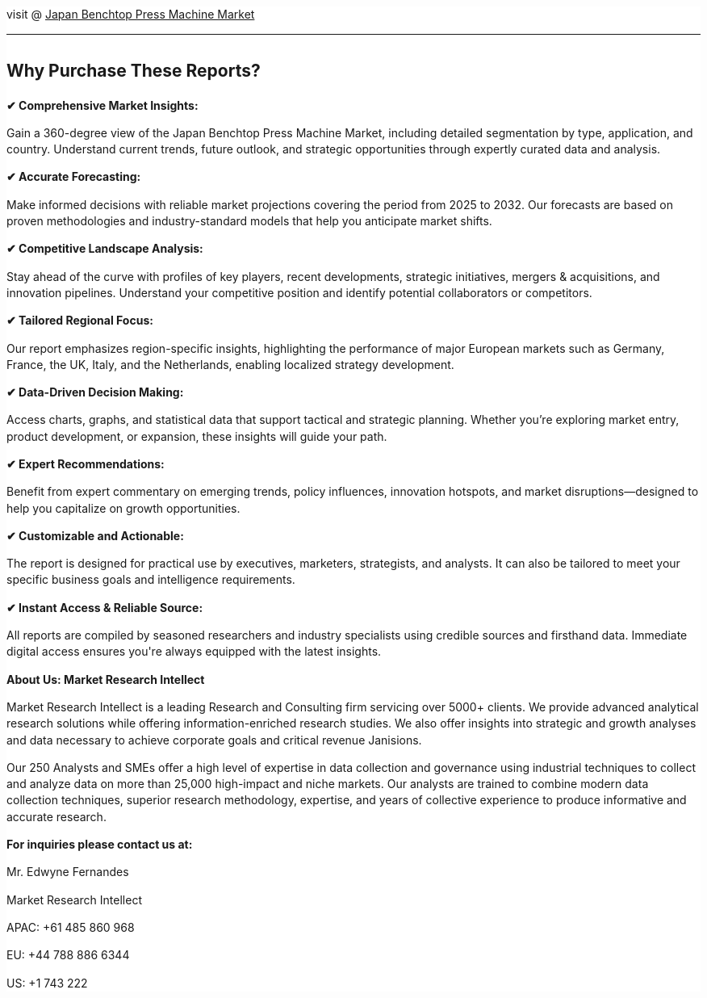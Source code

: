 visit&nbsp;@</strong>&nbsp;</span><span class="font-[700]"><a href="https://www.marketresearchintellect.com/product/global-benchtop-press-machine-market-size-forecast/?utm_source=Linkedin&utm_medium=832" target="_blank" data-tracking-control-name="article-ssr-frontend-pulse_little-text-block" data-tracking-will-navigate="" data-test-link="">Japan Benchtop Press Machine Market</a></span></p></blockquote><hr /><h2>Why Purchase These Reports?</h2><p><strong>✔ Comprehensive Market Insights:</strong></p><p>Gain a 360-degree view of the Japan Benchtop Press Machine Market, including detailed segmentation by type, application, and country. Understand current trends, future outlook, and strategic opportunities through expertly curated data and analysis.</p><p><strong>✔ Accurate Forecasting:</strong></p><p>Make informed decisions with reliable market projections covering the period from 2025 to 2032. Our forecasts are based on proven methodologies and industry-standard models that help you anticipate market shifts.</p><p><strong>✔ Competitive Landscape Analysis:</strong></p><p>Stay ahead of the curve with profiles of key players, recent developments, strategic initiatives, mergers &amp; acquisitions, and innovation pipelines. Understand your competitive position and identify potential collaborators or competitors.</p><p><strong>✔ Tailored Regional Focus:</strong></p><p>Our report emphasizes region-specific insights, highlighting the performance of major European markets such as Germany, France, the UK, Italy, and the Netherlands, enabling localized strategy development.</p><p><strong>✔ Data-Driven Decision Making:</strong></p><p>Access charts, graphs, and statistical data that support tactical and strategic planning. Whether you&rsquo;re exploring market entry, product development, or expansion, these insights will guide your path.</p><p><strong>✔ Expert Recommendations:</strong></p><p>Benefit from expert commentary on emerging trends, policy influences, innovation hotspots, and market disruptions&mdash;designed to help you capitalize on growth opportunities.</p><p><strong>✔ Customizable and Actionable:</strong></p><p>The report is designed for practical use by executives, marketers, strategists, and analysts. It can also be tailored to meet your specific business goals and intelligence requirements.</p><p><strong>✔ Instant Access &amp; Reliable Source:</strong></p><p>All reports are compiled by seasoned researchers and industry specialists using credible sources and firsthand data. Immediate digital access ensures you're always equipped with the latest insights.</p><p><strong><span class="font-[700]">About Us: Market Research Intellect</span></strong></p><p><span class="">Market Research Intellect is a leading Research and Consulting firm servicing over 5000+ clients. We provide advanced analytical research solutions while offering information-enriched research studies.&nbsp;</span>We also offer insights into strategic and growth analyses and data necessary to achieve corporate goals and critical revenue Janisions.</p><p><span class="">Our 250 Analysts and SMEs offer a high level of expertise in data collection and governance using industrial techniques to collect and analyze data on more than 25,000 high-impact and niche markets. Our analysts are trained to combine modern data collection techniques, superior research methodology, expertise, and years of collective experience to produce informative and accurate research.</span></p><p><strong>For inquiries please contact us at:</strong></p><p>Mr. Edwyne Fernandes</p><p>Market Research Intellect</p><p>APAC: +61 485 860 968</p><p>EU: +44 788 886 6344</p><p>US: +1 743 222